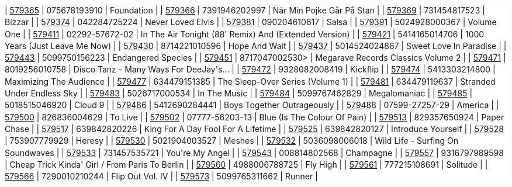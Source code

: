 | [579365](https://www.discogs.com/release/579365) | 075678193910 | Foundation |
| [579366](https://www.discogs.com/release/579366) | 7391946202997 | När Min Pojke Går På Stan |
| [579369](https://www.discogs.com/release/579369) | 731454817523 | Bizzar |
| [579374](https://www.discogs.com/release/579374) | 042284725224 | Never Loved Elvis |
| [579381](https://www.discogs.com/release/579381) | 090204610617 | Salsa |
| [579391](https://www.discogs.com/release/579391) | 5024928000367 | Volume One |
| [579411](https://www.discogs.com/release/579411) | 02292-57672-02 | In The Air Tonight (88' Remix) And (Extended Version) |
| [579421](https://www.discogs.com/release/579421) | 5414165014706 | 1000 Years (Just Leave Me Now) |
| [579430](https://www.discogs.com/release/579430) | 8714221010596 | Hope And Wait |
| [579437](https://www.discogs.com/release/579437) | 5014524024867 | Sweet Love In Paradise |
| [579443](https://www.discogs.com/release/579443) | 5099750156223 | Endangered Species |
| [579451](https://www.discogs.com/release/579451) | 8717047002530> | Megarave Records Classics Volume 2 |
| [579471](https://www.discogs.com/release/579471) | 8019256010758 | Disco Tanz - Many Ways For DeeJay's... |
| [579472](https://www.discogs.com/release/579472) | 9328082008419 | Kickflip |
| [579474](https://www.discogs.com/release/579474) | 5413303214800 | Maximizing The Audience |
| [579477](https://www.discogs.com/release/579477) | 634479151385 | The Sleep-Over Series (Volume 1) |
| [579481](https://www.discogs.com/release/579481) | 634479119637 | Stranded Under Endless Sky |
| [579483](https://www.discogs.com/release/579483) | 5026717000534 | In The Music |
| [579484](https://www.discogs.com/release/579484) | 5099767462829 | Megalomaniac |
| [579485](https://www.discogs.com/release/579485) | 5018515046920 | Cloud 9 |
| [579486](https://www.discogs.com/release/579486) | 5412690284441 | Boys Together Outrageously |
| [579488](https://www.discogs.com/release/579488) | 07599-27257-29 | America |
| [579500](https://www.discogs.com/release/579500) | 826836004629 | To Live |
| [579502](https://www.discogs.com/release/579502) | 07777-56203-13 | Blue (Is The Colour Of Pain) |
| [579513](https://www.discogs.com/release/579513) | 829357650924 | Paper Chase |
| [579517](https://www.discogs.com/release/579517) | 639842820226 | King For A Day Fool For A Lifetime |
| [579525](https://www.discogs.com/release/579525) | 639842820127 | Introduce Yourself |
| [579528](https://www.discogs.com/release/579528) | 753907779929 | Heresy |
| [579530](https://www.discogs.com/release/579530) | 5021904003527 | Meshes |
| [579532](https://www.discogs.com/release/579532) | 5036098006018 | Wild Life - Surfing On Soundwaves |
| [579533](https://www.discogs.com/release/579533) | 731457535721 | You're My Angel |
| [579543](https://www.discogs.com/release/579543) | 008814802568 | Champagne |
| [579557](https://www.discogs.com/release/579557) | 9316797989598 | Cheap Trick Kinda' Girl / From Paris To Berlin |
| [579560](https://www.discogs.com/release/579560) | 4988006788725 | Fly High |
| [579561](https://www.discogs.com/release/579561) | 777215108691 | Solitude |
| [579566](https://www.discogs.com/release/579566) | 7290010210244 | Flip Out Vol. IV |
| [579573](https://www.discogs.com/release/579573) | 5099765311662 | Runner |